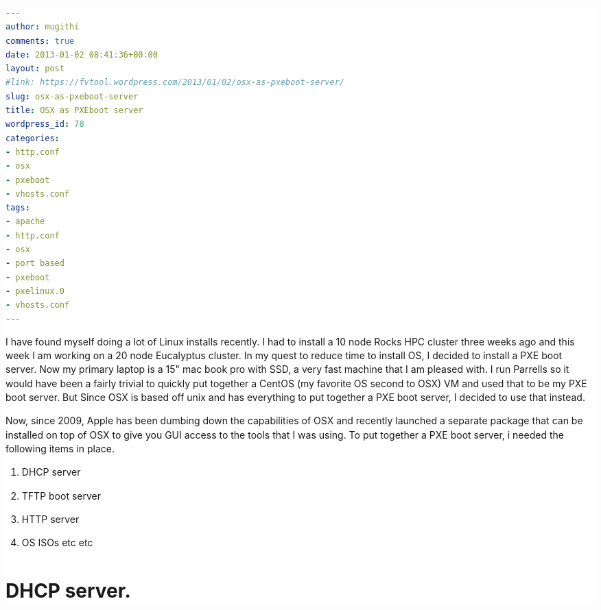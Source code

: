 ```yaml
---
author: mugithi
comments: true
date: 2013-01-02 08:41:36+00:00
layout: post
#link: https://fvtool.wordpress.com/2013/01/02/osx-as-pxeboot-server/
slug: osx-as-pxeboot-server
title: OSX as PXEboot server
wordpress_id: 78
categories:
- http.conf
- osx
- pxeboot
- vhosts.conf
tags:
- apache
- http.conf
- osx
- port based
- pxeboot
- pxelinux.0
- vhosts.conf
---
```


I have found myself doing a lot of Linux installs recently. I had to install a 10 node Rocks HPC cluster three weeks ago and this week I am working on a 20 node Eucalyptus cluster. In my quest to reduce time to install OS, I decided to install a PXE boot server. Now my primary laptop is a 15" mac book pro with SSD, a very fast machine that I am pleased with. I run Parrells so it would have been a fairly trivial to quickly put together a CentOS (my favorite OS second to OSX) VM and used that to be my PXE boot server. But Since OSX is based off unix and has everything to put together a PXE boot server, I decided to use that instead.

Now, since 2009, Apple has been dumbing down the capabilities of OSX and recently launched a separate package that can be installed on top of OSX to give you GUI access to the tools that I was using.  To put together a PXE boot server, i needed the following items in place.



	
  1. DHCP server

	
  2. TFTP boot server

	
  3. HTTP server

	
  4. OS ISOs etc etc





# DHCP server.
